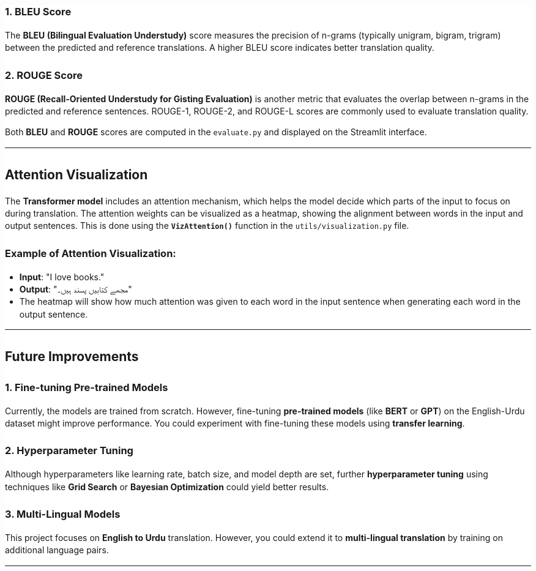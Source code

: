 ### **1. BLEU Score**

The **BLEU (Bilingual Evaluation Understudy)** score measures the precision of n-grams (typically unigram, bigram, trigram) between the predicted and reference translations. A higher BLEU score indicates better translation quality.

### **2. ROUGE Score**

**ROUGE (Recall-Oriented Understudy for Gisting Evaluation)** is another metric that evaluates the overlap between n-grams in the predicted and reference sentences. ROUGE-1, ROUGE-2, and ROUGE-L scores are commonly used to evaluate translation quality.

Both **BLEU** and **ROUGE** scores are computed in the `evaluate.py` and displayed on the Streamlit interface.

---

## **Attention Visualization**

The **Transformer model** includes an attention mechanism, which helps the model decide which parts of the input to focus on during translation. The attention weights can be visualized as a heatmap, showing the alignment between words in the input and output sentences. This is done using the **`VizAttention()`** function in the `utils/visualization.py` file.

### Example of Attention Visualization:

- **Input**: "I love books."
- **Output**: "مجھے کتابیں پسند ہیں۔"
- The heatmap will show how much attention was given to each word in the input sentence when generating each word in the output sentence.

---

## **Future Improvements**

### **1. Fine-tuning Pre-trained Models**
Currently, the models are trained from scratch. However, fine-tuning **pre-trained models** (like **BERT** or **GPT**) on the English-Urdu dataset might improve performance. You could experiment with fine-tuning these models using **transfer learning**.

### **2. Hyperparameter Tuning**
Although hyperparameters like learning rate, batch size, and model depth are set, further **hyperparameter tuning** using techniques like **Grid Search** or **Bayesian Optimization** could yield better results.

### **3. Multi-Lingual Models**
This project focuses on **English to Urdu** translation. However, you could extend it to **multi-lingual translation** by training on additional language pairs.

---
